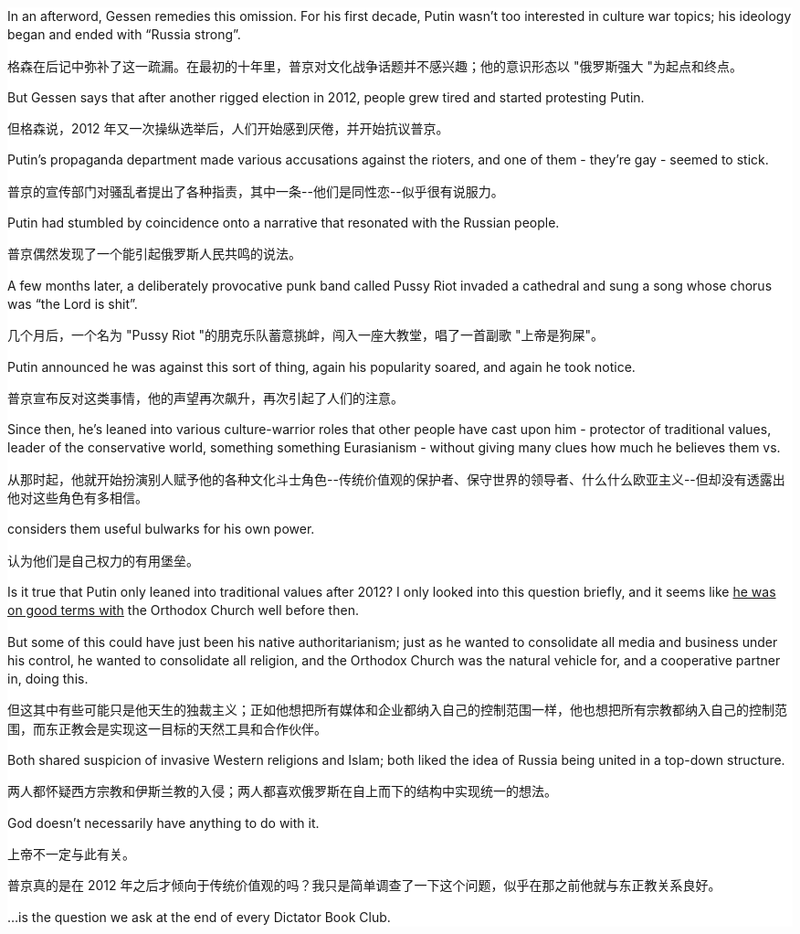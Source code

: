 In an afterword, Gessen remedies this omission. For his first decade, Putin wasn’t too interested in culture war topics; his ideology began and ended with “Russia strong”.  

格森在后记中弥补了这一疏漏。在最初的十年里，普京对文化战争话题并不感兴趣；他的意识形态以 "俄罗斯强大 "为起点和终点。  

But Gessen says that after another rigged election in 2012, people grew tired and started protesting Putin.  

但格森说，2012 年又一次操纵选举后，人们开始感到厌倦，并开始抗议普京。  

Putin’s propaganda department made various accusations against the rioters, and one of them - they’re gay - seemed to stick.  

普京的宣传部门对骚乱者提出了各种指责，其中一条--他们是同性恋--似乎很有说服力。  

Putin had stumbled by coincidence onto a narrative that resonated with the Russian people.  

普京偶然发现了一个能引起俄罗斯人民共鸣的说法。

A few months later, a deliberately provocative punk band called Pussy Riot invaded a cathedral and sung a song whose chorus was “the Lord is shit”.  

几个月后，一个名为 "Pussy Riot "的朋克乐队蓄意挑衅，闯入一座大教堂，唱了一首副歌 "上帝是狗屎"。  

Putin announced he was against this sort of thing, again his popularity soared, and again he took notice.  

普京宣布反对这类事情，他的声望再次飙升，再次引起了人们的注意。  

Since then, he’s leaned into various culture-warrior roles that other people have cast upon him - protector of traditional values, leader of the conservative world, something something Eurasianism - without giving many clues how much he believes them vs.  

从那时起，他就开始扮演别人赋予他的各种文化斗士角色--传统价值观的保护者、保守世界的领导者、什么什么欧亚主义--但却没有透露出他对这些角色有多相信。  

considers them useful bulwarks for his own power.  

认为他们是自己权力的有用堡垒。

Is it true that Putin only leaned into traditional values after 2012? I only looked into this question briefly, and it seems like [he was on good terms with](https://www.jstor.org/stable/24358086) the Orthodox Church well before then.  

But some of this could have just been his native authoritarianism; just as he wanted to consolidate all media and business under his control, he wanted to consolidate all religion, and the Orthodox Church was the natural vehicle for, and a cooperative partner in, doing this.  

但这其中有些可能只是他天生的独裁主义；正如他想把所有媒体和企业都纳入自己的控制范围一样，他也想把所有宗教都纳入自己的控制范围，而东正教会是实现这一目标的天然工具和合作伙伴。  

Both shared suspicion of invasive Western religions and Islam; both liked the idea of Russia being united in a top-down structure.  

两人都怀疑西方宗教和伊斯兰教的入侵；两人都喜欢俄罗斯在自上而下的结构中实现统一的想法。  

God doesn’t necessarily have anything to do with it.  

上帝不一定与此有关。  

普京真的是在 2012 年之后才倾向于传统价值观的吗？我只是简单调查了一下这个问题，似乎在那之前他就与东正教关系良好。

…is the question we ask at the end of every Dictator Book Club.  
